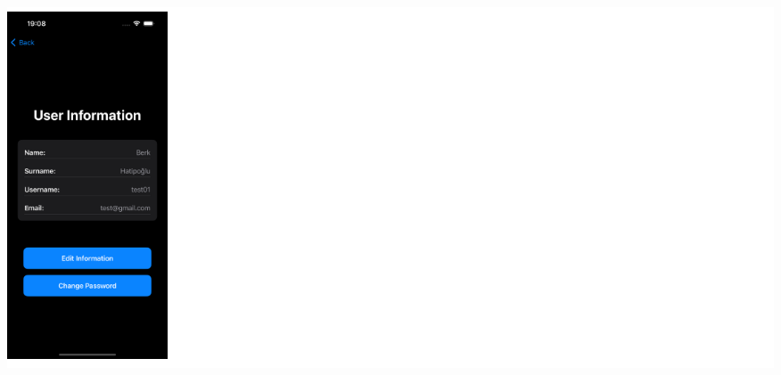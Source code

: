   <img src="Screenshots/14-dark.png" width="180" height="400"> &nbsp;&nbsp;&nbsp;&nbsp;&nbsp;&nbsp;&nbsp;&nbsp;